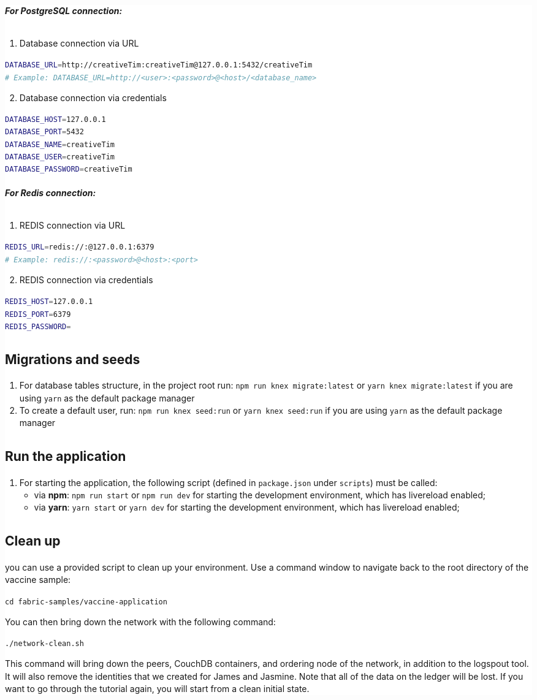 ###### **For PostgreSQL connection:**
1. Database connection via URL
```bash
DATABASE_URL=http://creativeTim:creativeTim@127.0.0.1:5432/creativeTim
# Example: DATABASE_URL=http://<user>:<password>@<host>/<database_name>
```
2. Database connection via credentials
```bash
DATABASE_HOST=127.0.0.1
DATABASE_PORT=5432
DATABASE_NAME=creativeTim
DATABASE_USER=creativeTim
DATABASE_PASSWORD=creativeTim
```

######  **For Redis connection:**
1. REDIS connection via URL
```bash
REDIS_URL=redis://:@127.0.0.1:6379
# Example: redis://:<password>@<host>:<port>
```
2. REDIS connection via credentials
```bash
REDIS_HOST=127.0.0.1
REDIS_PORT=6379
REDIS_PASSWORD=
```

## Migrations and seeds

1. For database tables structure, in the project root run: `npm run knex migrate:latest` or `yarn knex migrate:latest` if you are using `yarn` as the default package manager
2. To create a default user, run: `npm run knex seed:run` or `yarn knex seed:run` if you are using `yarn` as the default package manager

## Run the application

1. For starting the application, the following script (defined in `package.json` under `scripts`) must be called:
    - via **npm**: `npm run start` or `npm run dev` for starting the development environment, which has livereload enabled;
    - via **yarn**: `yarn start` or `yarn dev` for starting the development environment, which has livereload enabled;


## Clean up

you can use a provided script
to clean up your environment. Use a command window to navigate back to the root
directory of the  vaccine sample:
```
cd fabric-samples/vaccine-application
```
You can then bring down the network with the following command:
```
./network-clean.sh
```
This command will bring down the peers, CouchDB containers, and ordering node of the network, in addition to the logspout tool. It will also remove the identities that we created for James and Jasmine. Note that all of the data on the ledger will be lost. If you want to go through the tutorial again, you will start from a clean initial state.
